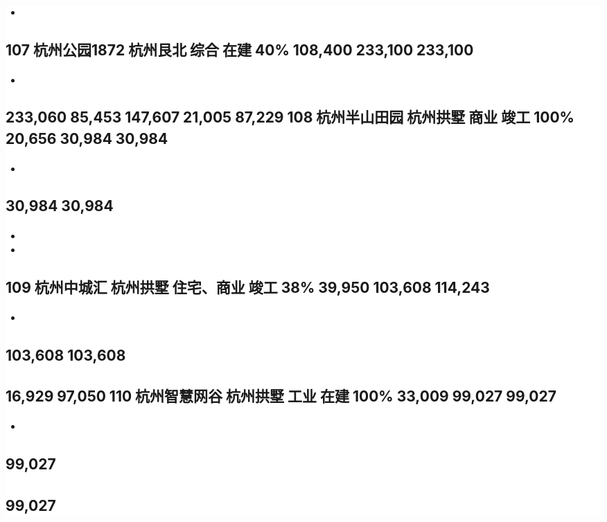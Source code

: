 -
107
杭州公园1872
杭州艮北
综合
在建
40%
108,400
233,100
233,100
-
-
233,060
85,453
147,607
21,005
87,229
108
杭州半山田园
杭州拱墅
商业
竣工
100%
20,656
30,984
30,984
-
-
30,984
30,984
-
-
-
109
杭州中城汇
杭州拱墅
住宅、商业
竣工
38%
39,950
103,608
114,243
-
-
103,608
103,608
-
16,929
97,050
110
杭州智慧网谷
杭州拱墅
工业
在建
100%
33,009
99,027
99,027
-
-
99,027
-
99,027
-